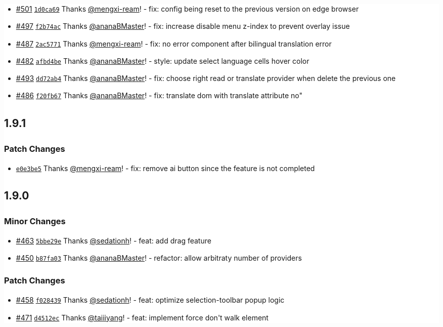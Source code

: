 - [#501](https://github.com/mengxi-ream/read-frog/pull/501) [`1d0ca69`](https://github.com/mengxi-ream/read-frog/commit/1d0ca690ebdc20fc0bf9a84467b083e6ca2b1cfb) Thanks [@mengxi-ream](https://github.com/mengxi-ream)! - fix: config being reset to the previous version on edge browser

- [#497](https://github.com/mengxi-ream/read-frog/pull/497) [`f2b74ac`](https://github.com/mengxi-ream/read-frog/commit/f2b74acc035c7bd39af9c97e63dbb3c4ccc2cc89) Thanks [@ananaBMaster](https://github.com/ananaBMaster)! - fix: increase disable menu z-index to prevent overlay issue

- [#487](https://github.com/mengxi-ream/read-frog/pull/487) [`2ac5771`](https://github.com/mengxi-ream/read-frog/commit/2ac5771bc9886b3e97de56e3c63fc61ceda61e03) Thanks [@mengxi-ream](https://github.com/mengxi-ream)! - fix: no error component after bilingual translation error

- [#482](https://github.com/mengxi-ream/read-frog/pull/482) [`afbd4be`](https://github.com/mengxi-ream/read-frog/commit/afbd4bed8311453297b01d2dbb6f4ad59e019e73) Thanks [@ananaBMaster](https://github.com/ananaBMaster)! - style: update select language cells hover color

- [#493](https://github.com/mengxi-ream/read-frog/pull/493) [`dd72ab4`](https://github.com/mengxi-ream/read-frog/commit/dd72ab475f0fa26581a0cac39e8e77934d57be58) Thanks [@ananaBMaster](https://github.com/ananaBMaster)! - fix: choose right read or translate provider when delete the previous one

- [#486](https://github.com/mengxi-ream/read-frog/pull/486) [`f20fb67`](https://github.com/mengxi-ream/read-frog/commit/f20fb6769a9e02e6f1dfb145300e4107261398d7) Thanks [@ananaBMaster](https://github.com/ananaBMaster)! - fix: translate dom with translate attribute no"

## 1.9.1

### Patch Changes

- [`e0e3be5`](https://github.com/mengxi-ream/read-frog/commit/e0e3be5d531f7edbe6a22e0ca7884b7372b2e0b2) Thanks [@mengxi-ream](https://github.com/mengxi-ream)! - fix: remove ai button since the feature is not completed

## 1.9.0

### Minor Changes

- [#463](https://github.com/mengxi-ream/read-frog/pull/463) [`5bbe29e`](https://github.com/mengxi-ream/read-frog/commit/5bbe29e31fe81fe180ba105ca369a7d48986a5cd) Thanks [@sedationh](https://github.com/sedationh)! - feat: add drag feature

- [#450](https://github.com/mengxi-ream/read-frog/pull/450) [`b87fa03`](https://github.com/mengxi-ream/read-frog/commit/b87fa03cc01b504aaa861bcb4cf8b52036d44196) Thanks [@ananaBMaster](https://github.com/ananaBMaster)! - refactor: allow arbitraty number of providers

### Patch Changes

- [#458](https://github.com/mengxi-ream/read-frog/pull/458) [`f028439`](https://github.com/mengxi-ream/read-frog/commit/f028439105ecdbb2ce8f8cd9a6b1e06d04c0395f) Thanks [@sedationh](https://github.com/sedationh)! - feat: optimize selection-toolbar popup logic

- [#471](https://github.com/mengxi-ream/read-frog/pull/471) [`d4512ec`](https://github.com/mengxi-ream/read-frog/commit/d4512ecfb8539daba05592cca1b8d6b898de5444) Thanks [@taiiiyang](https://github.com/taiiiyang)! - feat: implement force don't walk element
